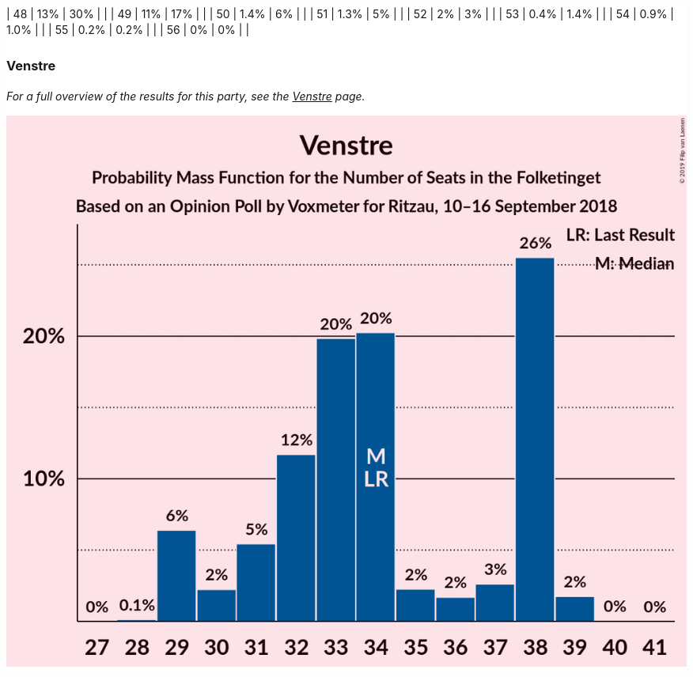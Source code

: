 | 48 | 13% | 30% |  |
| 49 | 11% | 17% |  |
| 50 | 1.4% | 6% |  |
| 51 | 1.3% | 5% |  |
| 52 | 2% | 3% |  |
| 53 | 0.4% | 1.4% |  |
| 54 | 0.9% | 1.0% |  |
| 55 | 0.2% | 0.2% |  |
| 56 | 0% | 0% |  |

### Venstre

*For a full overview of the results for this party, see the [Venstre](party-venstre.html) page.*

![Graph with seats probability mass function not yet produced](2018-09-16-Voxmeter-seats-pmf-venstre.png "Seats Probability Mass Function")
